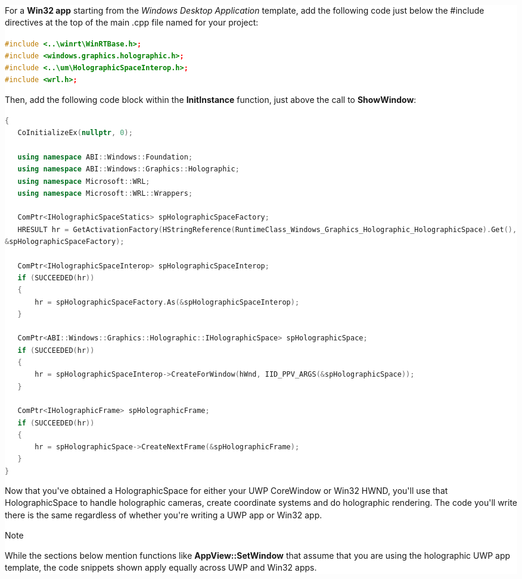 For a **Win32 app** starting from the *Windows Desktop Application* template, add the following code just below the #include directives at the top of the main .cpp file named for your project:
```cpp
#include <..\winrt\WinRTBase.h>;
#include <windows.graphics.holographic.h>;
#include <..\um\HolographicSpaceInterop.h>;
#include <wrl.h>;
```

Then, add the following code block within the **InitInstance** function, just above the call to **ShowWindow**:
```cpp
{
   CoInitializeEx(nullptr, 0);

   using namespace ABI::Windows::Foundation;
   using namespace ABI::Windows::Graphics::Holographic;
   using namespace Microsoft::WRL;
   using namespace Microsoft::WRL::Wrappers;
   
   ComPtr<IHolographicSpaceStatics> spHolographicSpaceFactory;
   HRESULT hr = GetActivationFactory(HStringReference(RuntimeClass_Windows_Graphics_Holographic_HolographicSpace).Get(), &spHolographicSpaceFactory);

   ComPtr<IHolographicSpaceInterop> spHolographicSpaceInterop;
   if (SUCCEEDED(hr))
   {
       hr = spHolographicSpaceFactory.As(&spHolographicSpaceInterop);
   }

   ComPtr<ABI::Windows::Graphics::Holographic::IHolographicSpace> spHolographicSpace;
   if (SUCCEEDED(hr))
   {
       hr = spHolographicSpaceInterop->CreateForWindow(hWnd, IID_PPV_ARGS(&spHolographicSpace));
   }
   
   ComPtr<IHolographicFrame> spHolographicFrame;
   if (SUCCEEDED(hr))
   {
       hr = spHolographicSpace->CreateNextFrame(&spHolographicFrame);
   }
}
```

Now that you've obtained a HolographicSpace for either your UWP CoreWindow or Win32 HWND, you'll use that HolographicSpace to handle holographic cameras, create coordinate systems and do holographic rendering.  The code you'll write there is the same regardless of whether you're writing a UWP app or Win32 app.

>[!NOTE]
>While the sections below mention functions like **AppView::SetWindow** that assume that you are using the holographic UWP app template, the code snippets shown apply equally across UWP and Win32 apps.
